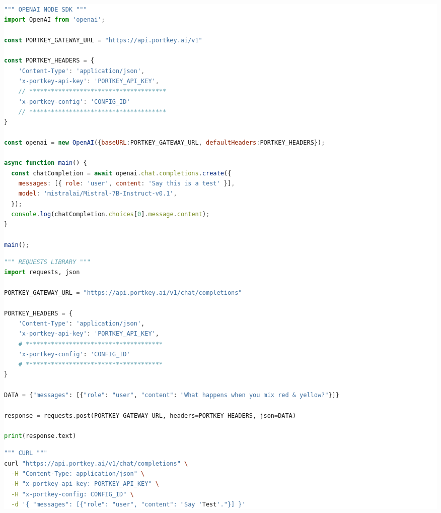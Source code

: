 ```javascript
""" OPENAI NODE SDK """
import OpenAI from 'openai';

const PORTKEY_GATEWAY_URL = "https://api.portkey.ai/v1"

const PORTKEY_HEADERS = {
	'Content-Type': 'application/json',
	'x-portkey-api-key': 'PORTKEY_API_KEY',
	// **************************************
	'x-portkey-config': 'CONFIG_ID'
	// **************************************
}

const openai = new OpenAI({baseURL:PORTKEY_GATEWAY_URL, defaultHeaders:PORTKEY_HEADERS});

async function main() {
  const chatCompletion = await openai.chat.completions.create({
    messages: [{ role: 'user', content: 'Say this is a test' }],
    model: 'mistralai/Mistral-7B-Instruct-v0.1',
  });
  console.log(chatCompletion.choices[0].message.content);
}

main();
```

```py
""" REQUESTS LIBRARY """
import requests, json

PORTKEY_GATEWAY_URL = "https://api.portkey.ai/v1/chat/completions"

PORTKEY_HEADERS = {
	'Content-Type': 'application/json',
	'x-portkey-api-key': 'PORTKEY_API_KEY',
	# **************************************
	'x-portkey-config': 'CONFIG_ID'
	# **************************************
}

DATA = {"messages": [{"role": "user", "content": "What happens when you mix red & yellow?"}]}

response = requests.post(PORTKEY_GATEWAY_URL, headers=PORTKEY_HEADERS, json=DATA)

print(response.text)
```

```bash
""" CURL """
curl "https://api.portkey.ai/v1/chat/completions" \
  -H "Content-Type: application/json" \
  -H "x-portkey-api-key: PORTKEY_API_KEY" \
  -H "x-portkey-config: CONFIG_ID" \
  -d '{ "messages": [{"role": "user", "content": "Say 'Test'."}] }'
```
